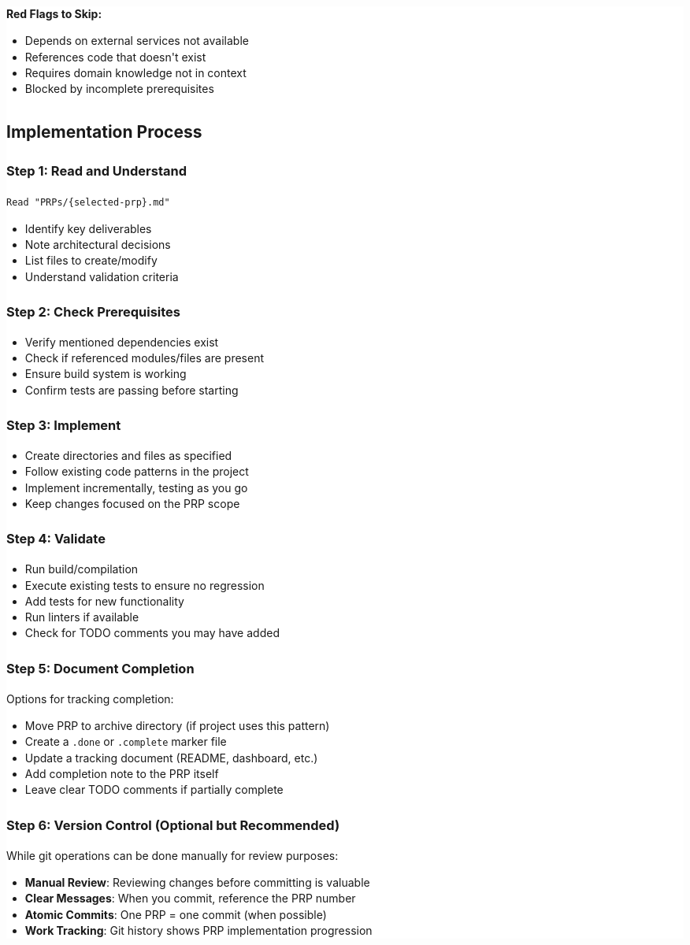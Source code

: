 **Red Flags to Skip:**
- Depends on external services not available
- References code that doesn't exist
- Requires domain knowledge not in context
- Blocked by incomplete prerequisites

## Implementation Process

### Step 1: Read and Understand
```
Read "PRPs/{selected-prp}.md"
```
- Identify key deliverables
- Note architectural decisions
- List files to create/modify
- Understand validation criteria

### Step 2: Check Prerequisites
- Verify mentioned dependencies exist
- Check if referenced modules/files are present
- Ensure build system is working
- Confirm tests are passing before starting

### Step 3: Implement
- Create directories and files as specified
- Follow existing code patterns in the project
- Implement incrementally, testing as you go
- Keep changes focused on the PRP scope

### Step 4: Validate
- Run build/compilation
- Execute existing tests to ensure no regression
- Add tests for new functionality
- Run linters if available
- Check for TODO comments you may have added

### Step 5: Document Completion
Options for tracking completion:
- Move PRP to archive directory (if project uses this pattern)
- Create a `.done` or `.complete` marker file
- Update a tracking document (README, dashboard, etc.)
- Add completion note to the PRP itself
- Leave clear TODO comments if partially complete

### Step 6: Version Control (Optional but Recommended)
While git operations can be done manually for review purposes:
- **Manual Review**: Reviewing changes before committing is valuable
- **Clear Messages**: When you commit, reference the PRP number
- **Atomic Commits**: One PRP = one commit (when possible)
- **Work Tracking**: Git history shows PRP implementation progression
